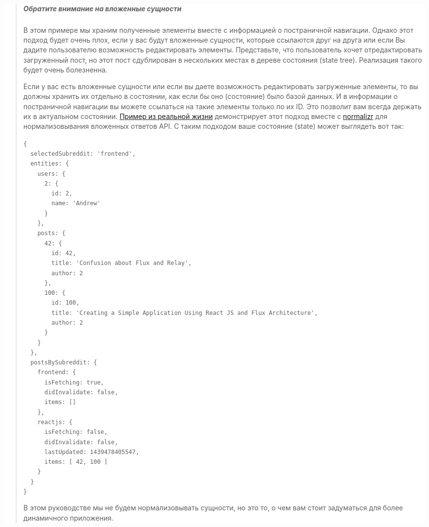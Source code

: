 
> ##### Обратите внимание на вложенные сущности[](https://rajdee.gitbooks.io/redux-in-russian/content/docs/advanced/AsyncActions.html#%D0%BE%D0%B1%D1%80%D0%B0%D1%82%D0%B8%D1%82%D0%B5-%D0%B2%D0%BD%D0%B8%D0%BC%D0%B0%D0%BD%D0%B8%D0%B5-%D0%BD%D0%B0-%D0%B2%D0%BB%D0%BE%D0%B6%D0%B5%D0%BD%D0%BD%D1%8B%D0%B5-%D1%81%D1%83%D1%89%D0%BD%D0%BE%D1%81%D1%82%D0%B8)
> 
> В этом примере мы храним полученные элементы вместе с информацией о постраничной навигации. Однако этот подход будет очень плох, если у вас будут вложенные сущности, которые ссылаются друг на друга или если Вы дадите пользователю возможность редактировать элементы. Представьте, что пользователь хочет отредактировать загруженный пост, но этот пост сдублирован в нескольких местах в дереве состояния (state tree). Реализация такого будет очень болезненна.
> 
> Если у вас есть вложенные сущности или если вы даете возможность редактировать загруженные элементы, то вы должны хранить их отдельно в состоянии, как если бы оно (состояние) было базой данных. И в информации о постраничной навигации вы можете ссылаться на такие элементы только по их ID. Это позволит вам всегда держать их в актуальном состоянии. [Пример из реальной жизни](https://rajdee.gitbooks.io/redux-in-russian/content/docs/introduction/Examples.html#real-world) демонстрирует этот подход вместе с [normalizr](https://github.com/gaearon/normalizr) для нормализовывания вложенных ответов API. С таким подходом ваше состояние (state) может выглядеть вот так:
> 
> ```
> {
>   selectedSubreddit: 'frontend',
>   entities: {
>     users: {
>       2: {
>         id: 2,
>         name: 'Andrew'
>       }
>     },
>     posts: {
>       42: {
>         id: 42,
>         title: 'Confusion about Flux and Relay',
>         author: 2
>       },
>       100: {
>         id: 100,
>         title: 'Creating a Simple Application Using React JS and Flux Architecture',
>         author: 2
>       }
>     }
>   },
>   postsBySubreddit: {
>     frontend: {
>       isFetching: true,
>       didInvalidate: false,
>       items: []
>     },
>     reactjs: {
>       isFetching: false,
>       didInvalidate: false,
>       lastUpdated: 1439478405547,
>       items: [ 42, 100 ]
>     }
>   }
> }
> ```
> 
> В этом руководстве мы не будем нормализовывать сущности, но это то, о чем вам стоит задуматься для более динамичного приложения.
